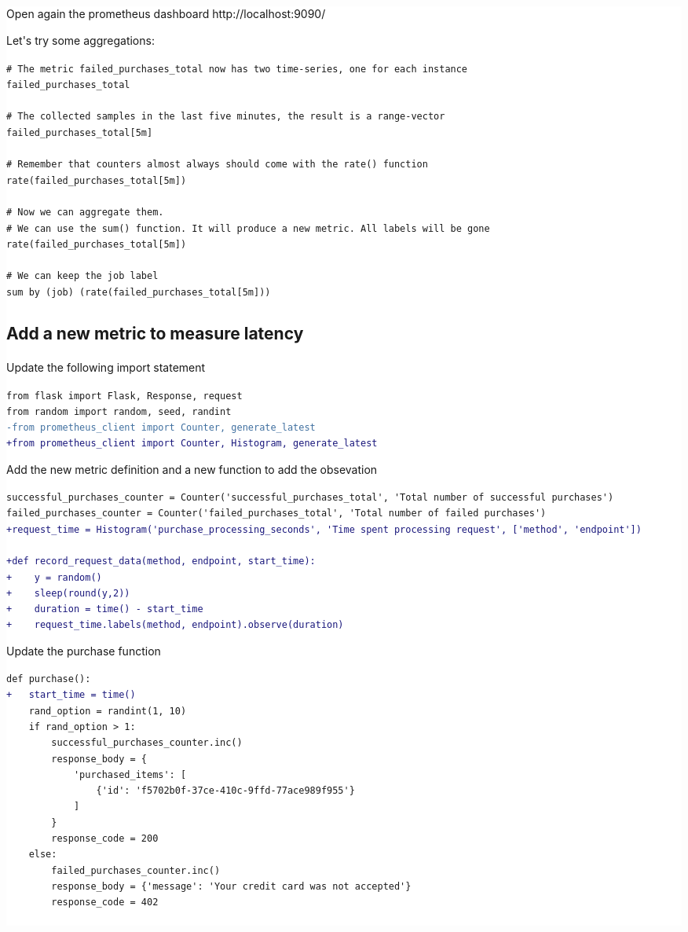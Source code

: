 Open again the prometheus dashboard http://localhost:9090/

Let's try some aggregations:

```promql
# The metric failed_purchases_total now has two time-series, one for each instance
failed_purchases_total

# The collected samples in the last five minutes, the result is a range-vector
failed_purchases_total[5m]

# Remember that counters almost always should come with the rate() function
rate(failed_purchases_total[5m])

# Now we can aggregate them.
# We can use the sum() function. It will produce a new metric. All labels will be gone
rate(failed_purchases_total[5m])

# We can keep the job label
sum by (job) (rate(failed_purchases_total[5m]))
```

## Add a new metric to measure latency

Update the following import statement

```diff
from flask import Flask, Response, request
from random import random, seed, randint
-from prometheus_client import Counter, generate_latest
+from prometheus_client import Counter, Histogram, generate_latest
```

Add the new metric definition and a new function to add the obsevation

```diff
successful_purchases_counter = Counter('successful_purchases_total', 'Total number of successful purchases')
failed_purchases_counter = Counter('failed_purchases_total', 'Total number of failed purchases')
+request_time = Histogram('purchase_processing_seconds', 'Time spent processing request', ['method', 'endpoint'])

+def record_request_data(method, endpoint, start_time):
+    y = random()
+    sleep(round(y,2))
+    duration = time() - start_time
+    request_time.labels(method, endpoint).observe(duration)
```

Update the purchase function

```diff
def purchase():
+   start_time = time()
    rand_option = randint(1, 10)
    if rand_option > 1:
        successful_purchases_counter.inc()
        response_body = {
            'purchased_items': [
                {'id': 'f5702b0f-37ce-410c-9ffd-77ace989f955'}
            ]
        }
        response_code = 200
    else:
        failed_purchases_counter.inc()
        response_body = {'message': 'Your credit card was not accepted'}
        response_code = 402
    
```